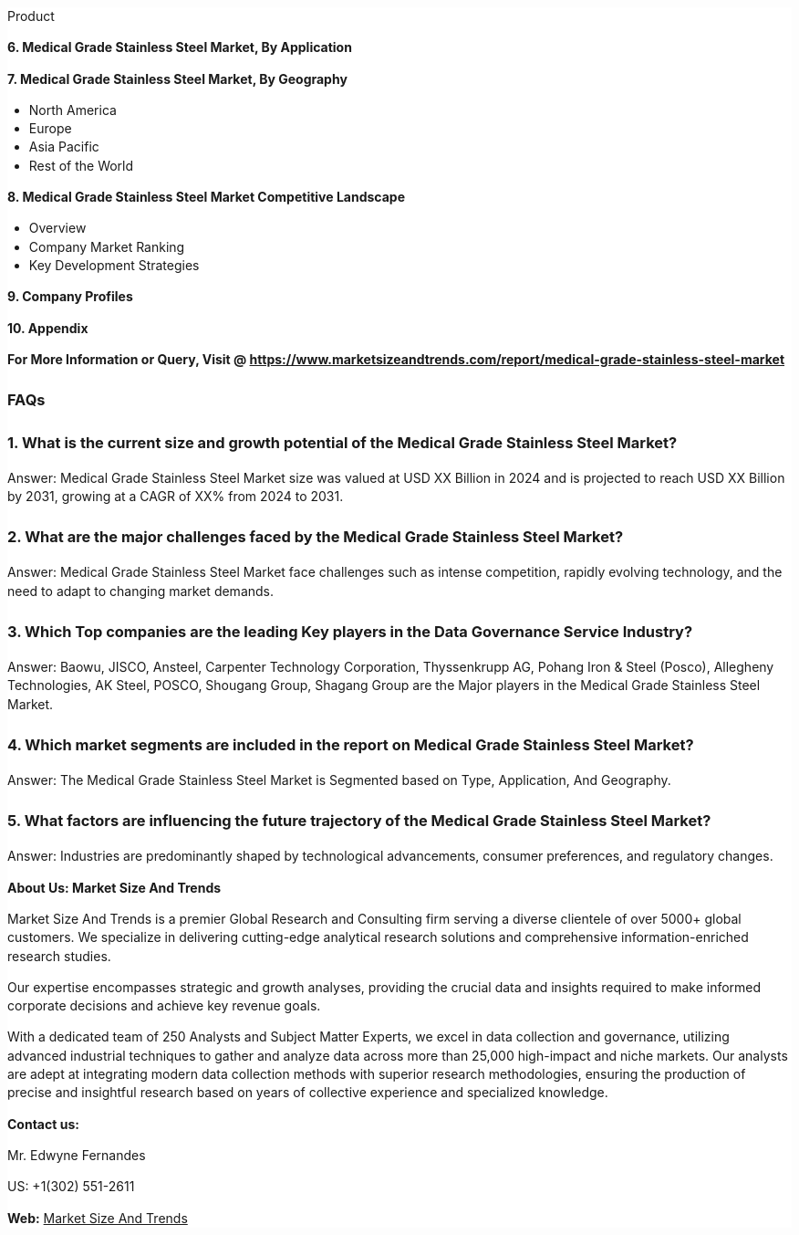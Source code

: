 Product</span></strong></p></div><div class="" data-test-id=""><p><strong><span class="">6. Medical Grade Stainless Steel Market, By Application</span></strong></p></div><div class="" data-test-id=""><p><strong><span class="">7. Medical Grade Stainless Steel Market, By Geography</span></strong></p></div><div class="" data-test-id=""><ul><li><span class="">North America</span></li><li><span class="">Europe</span></li><li><span class="">Asia Pacific</span></li><li><span class="">Rest of the World</span></li></ul></div><div class="" data-test-id=""><p><strong><span class="">8. Medical Grade Stainless Steel Market Competitive Landscape</span></strong></p></div><div class="" data-test-id=""><ul><li><span class="">Overview</span></li><li><span class="">Company Market Ranking</span></li><li><span class="">Key Development Strategies</span></li></ul></div><div class="" data-test-id=""><p><strong><span class="">9. Company Profiles</span></strong></p></div><div class="" data-test-id=""><p><strong><span class="">10. Appendix</span></strong></p></div><div class="" data-test-id=""><p><strong><span class="">For More Information or Query, Visit @ <a href="https://www.marketsizeandtrends.com/report/medical-grade-stainless-steel-market" target="_blank">https://www.marketsizeandtrends.com/report/medical-grade-stainless-steel-market</a></span></strong></p></div><div class="" data-test-id=""><div class="article-main__content" data-test-id="publishing-text-block"><h3><strong><span class="">FAQs</span></strong></h3></div><div class="article-main__content" data-test-id="publishing-text-block"><h3><span class="">1. What is the current size and growth potential of the Medical Grade Stainless Steel Market?</span></h3></div><div class="article-main__content" data-test-id="publishing-text-block"><p><span class="font-[700]">Answer</span><span class="">: Medical Grade Stainless Steel Market size was valued at USD XX Billion in 2024 and is projected to reach USD XX Billion by 2031, growing at a CAGR of XX% from 2024 to 2031.</span></p></div><div class="article-main__content" data-test-id="publishing-text-block"><h3><span class="">2. What are the major challenges faced by the Medical Grade Stainless Steel Market?</span></h3></div><div class="article-main__content" data-test-id="publishing-text-block"><p><span class="font-[700]">Answer</span><span class="">: Medical Grade Stainless Steel Market face challenges such as intense competition, rapidly evolving technology, and the need to adapt to changing market demands.</span></p></div><div class="article-main__content" data-test-id="publishing-text-block"><h3><span class="">3. Which Top companies are the leading Key players in the Data Governance Service Industry?</span></h3></div><div class="article-main__content" data-test-id="publishing-text-block"><p><span class="font-[700]">Answer</span><span class="">: Baowu, JISCO, Ansteel, Carpenter Technology Corporation, Thyssenkrupp AG, Pohang Iron & Steel (Posco), Allegheny Technologies, AK Steel, POSCO, Shougang Group, Shagang Group are the Major players in the Medical Grade Stainless Steel Market.</span></p></div><div class="article-main__content" data-test-id="publishing-text-block"><h3><span class="">4. Which market segments are included in the report on Medical Grade Stainless Steel Market?</span></h3></div><div class="article-main__content" data-test-id="publishing-text-block"><p><span class="font-[700]">Answer</span><span class="">: The Medical Grade Stainless Steel Market is Segmented based on Type, Application, And Geography.</span></p></div><div class="article-main__content" data-test-id="publishing-text-block"><h3><span class="">5. What factors are influencing the future trajectory of the Medical Grade Stainless Steel Market?</span></h3></div><div class="article-main__content" data-test-id="publishing-text-block"><p><span class="font-[700]">Answer:</span><span class="">&nbsp;Industries are predominantly shaped by technological advancements, consumer preferences, and regulatory changes.</span></p></div><p><strong><span class="">About Us: Market Size And Trends</span></strong></p></div><div class="" data-test-id=""><p><span class="">Market Size And Trends is a premier Global Research and Consulting firm serving a diverse clientele of over 5000+ global customers. We specialize in delivering cutting-edge analytical research solutions and comprehensive information-enriched research studies.</span></p></div><div class="" data-test-id=""><p><span class="">Our expertise encompasses strategic and growth analyses, providing the crucial data and insights required to make informed corporate decisions and achieve key revenue goals.</span></p></div><div class="" data-test-id=""><p><span class="">With a dedicated team of 250 Analysts and Subject Matter Experts, we excel in data collection and governance, utilizing advanced industrial techniques to gather and analyze data across more than 25,000 high-impact and niche markets. Our analysts are adept at integrating modern data collection methods with superior research methodologies, ensuring the production of precise and insightful research based on years of collective experience and specialized knowledge.</span></p></div><div class="" data-test-id=""><p><strong><span class="">Contact us:</span></strong></p></div><div class="" data-test-id=""><p><span class="">Mr. Edwyne Fernandes</span></p></div><div class="" data-test-id=""><p><span class="">US: +1(302) 551-2611<br /></span></p><p><span class=""><strong>Web:</strong> <a href="https://www.marketsizeandtrends.com/" target="_blank">Market Size And Trends</a></span></p></div>
